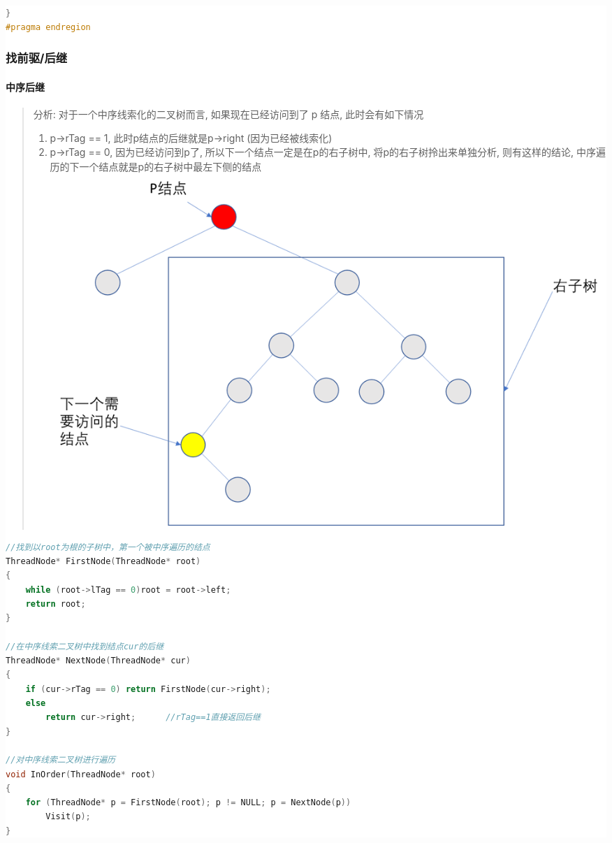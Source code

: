 ```c++
}
#pragma endregion
```

### 找前驱/后继

#### 中序后继

> 分析: 对于一个中序线索化的二叉树而言, 如果现在已经访问到了 p 结点, 此时会有如下情况
>
> 1. p->rTag == 1,  此时p结点的后继就是p->right (因为已经被线索化)
> 2. p->rTag == 0, 因为已经访问到p了, 所以下一个结点一定是在p的右子树中, 将p的右子树拎出来单独分析, 则有这样的结论, 中序遍历的下一个结点就是p的右子树中最左下侧的结点
> ![](Images/2021-05-21-20-46-13.png)

```c++
//找到以root为根的子树中，第一个被中序遍历的结点
ThreadNode* FirstNode(ThreadNode* root)
{
	while (root->lTag == 0)root = root->left;
	return root;
}

//在中序线索二叉树中找到结点cur的后继
ThreadNode* NextNode(ThreadNode* cur)
{
	if (cur->rTag == 0) return FirstNode(cur->right);
	else
		return cur->right;		//rTag==1直接返回后继
}

//对中序线索二叉树进行遍历
void InOrder(ThreadNode* root)
{
	for (ThreadNode* p = FirstNode(root); p != NULL; p = NextNode(p))
		Visit(p);
}
```